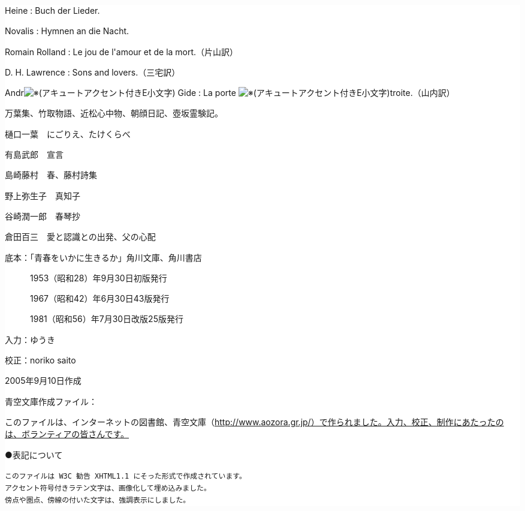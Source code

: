 Heine : Buch der Lieder.

Novalis : Hymnen an die Nacht.

Romain Rolland : Le jou de l'amour et de la mort.（片山訳）

D. H. Lawrence : Sons and lovers.（三宅訳）

Andr![※(アキュートアクセント付きE小文字)](https://www.aozora.gr.jp/cards/000256/files/../../../gaiji/1-09/1-09-63.png) Gide : La porte ![※(アキュートアクセント付きE小文字)](https://www.aozora.gr.jp/cards/000256/files/../../../gaiji/1-09/1-09-63.png)troite.（山内訳）

万葉集、竹取物語、近松心中物、朝顔日記、壺坂霊験記。

樋口一葉　にごりえ、たけくらべ

有島武郎　宣言

島崎藤村　春、藤村詩集

野上弥生子　真知子

谷崎潤一郎　春琴抄

倉田百三　愛と認識との出発、父の心配















底本：「青春をいかに生きるか」角川文庫、角川書店


　　　1953（昭和28）年9月30日初版発行

　　　1967（昭和42）年6月30日43版発行

　　　1981（昭和56）年7月30日改版25版発行

入力：ゆうき

校正：noriko saito

2005年9月10日作成

青空文庫作成ファイル：

このファイルは、インターネットの図書館、青空文庫（http://www.aozora.gr.jp/）で作られました。入力、校正、制作にあたったのは、ボランティアの皆さんです。











●表記について


	このファイルは W3C 勧告 XHTML1.1 にそった形式で作成されています。
	アクセント符号付きラテン文字は、画像化して埋め込みました。
	傍点や圏点、傍線の付いた文字は、強調表示にしました。
